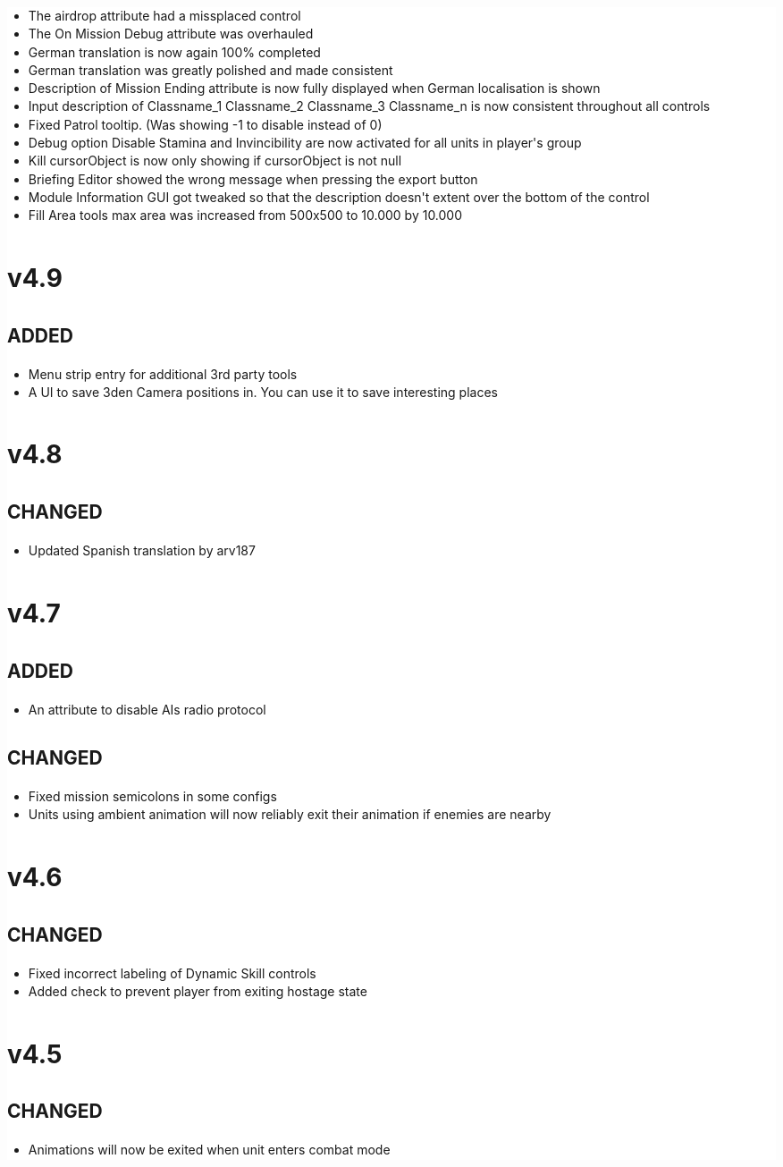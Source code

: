 - The airdrop attribute had a missplaced control
- The On Mission Debug attribute was overhauled
- German translation is now again 100% completed
- German translation was greatly polished and made consistent
- Description of Mission Ending attribute is now fully displayed when German localisation is shown
- Input description of Classname_1 Classname_2 Classname_3 Classname_n is now consistent throughout all controls
- Fixed Patrol tooltip. (Was showing -1 to disable instead of 0)
- Debug option Disable Stamina and Invincibility are now activated for all units in player's group
- Kill cursorObject is now only showing if cursorObject is not null
- Briefing Editor showed the wrong message when pressing the export button
- Module Information GUI got tweaked so that the description doesn't extent over the bottom of the control
- Fill Area tools max area was increased from 500x500 to 10.000 by 10.000

# v4.9

## ADDED
- Menu strip entry for additional 3rd party tools
- A UI to save 3den Camera positions in. You can use it to save interesting places

# v4.8
## CHANGED
- Updated Spanish translation by arv187

# v4.7

## ADDED
- An attribute to disable AIs radio protocol

## CHANGED
- Fixed mission semicolons in some configs
- Units using ambient animation will now reliably exit their animation if enemies are nearby

# v4.6
## CHANGED
- Fixed incorrect labeling of Dynamic Skill controls
- Added check to prevent player from exiting hostage state

# v4.5
## CHANGED
- Animations will now be exited when unit enters combat mode
